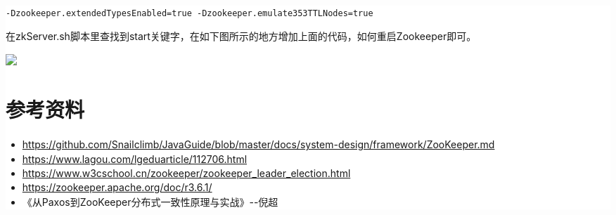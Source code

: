 ```text
-Dzookeeper.extendedTypesEnabled=true -Dzookeeper.emulate353TTLNodes=true
```

在zkServer.sh脚本里查找到start关键字，在如下图所示的地方增加上面的代码，如何重启Zookeeper即可。

![](https://technotes.oss-cn-shenzhen.aliyuncs.com/2021/images/07-726473363.png)

# **参考资料**

- https://github.com/Snailclimb/JavaGuide/blob/master/docs/system-design/framework/ZooKeeper.md
- https://www.lagou.com/lgeduarticle/112706.html
- https://www.w3cschool.cn/zookeeper/zookeeper_leader_election.html
- https://zookeeper.apache.org/doc/r3.6.1/ 
- 《从Paxos到ZooKeeper分布式一致性原理与实战》--倪超